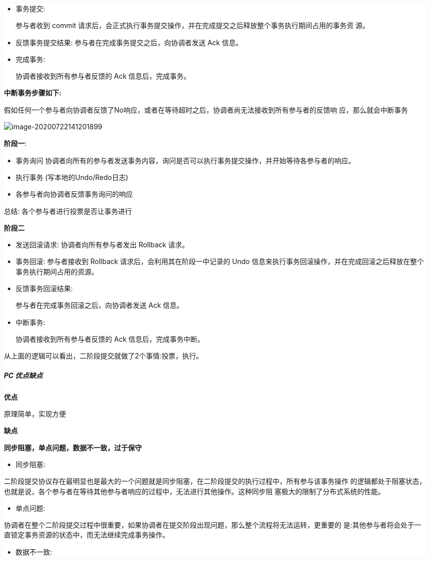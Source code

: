 - 事务提交:

  参与者收到 commit 请求后，会正式执行事务提交操作，并在完成提交之后释放整个事务执行期间占用的事务资 源。

- 反馈事务提交结果: 参与者在完成事务提交之后，向协调者发送 Ack 信息。

- 完成事务:

  协调者接收到所有参与者反馈的 Ack 信息后，完成事务。

**中断事务步骤如下:**

假如任何一个参与者向协调者反馈了No响应，或者在等待超时之后，协调者尚无法接收到所有参与者的反馈响 应，那么就会中断事务

![image-20200722141201899](/assets/img/post/system/2pc_interrupt.png)

**阶段一**:

- 事务询问 协调者向所有的参与者发送事务内容，询问是否可以执行事务提交操作，并开始等待各参与者的响应。

-  执行事务 (写本地的Undo/Redo日志) 
-  各参与者向协调者反馈事务询问的响应 

总结: 各个参与者进行投票是否让事务进行

**阶段二**

- 发送回滚请求:
   协调者向所有参与者发出 Rollback 请求。

- 事务回滚:
  参与者接收到 Rollback 请求后，会利用其在阶段一中记录的 Undo 信息来执行事务回滚操作，并在完成回滚之后释放在整个事务执行期间占用的资源。 

- 反馈事务回滚结果:

  参与者在完成事务回滚之后，向协调者发送 Ack 信息。 

- 中断事务:

  协调者接收到所有参与者反馈的 Ack 信息后，完成事务中断。 

从上面的逻辑可以看出，二阶段提交就做了2个事情:投票，执行。

##### PC 优点缺点 

**优点**

原理简单，实现方便

**缺点**

**同步阻塞，单点问题，数据不一致，过于保守** 

- 同步阻塞:

二阶段提交协议存在最明显也是最大的一个问题就是同步阻塞，在二阶段提交的执行过程中，所有参与该事务操作 的逻辑都处于阻塞状态，也就是说，各个参与者在等待其他参与者响应的过程中，无法进行其他操作。这种同步阻 塞极大的限制了分布式系统的性能。

- 单点问题:

协调者在整个二阶段提交过程中很重要，如果协调者在提交阶段出现问题，那么整个流程将无法运转，更重要的 是:其他参与者将会处于一直锁定事务资源的状态中，而无法继续完成事务操作。

- 数据不一致:
